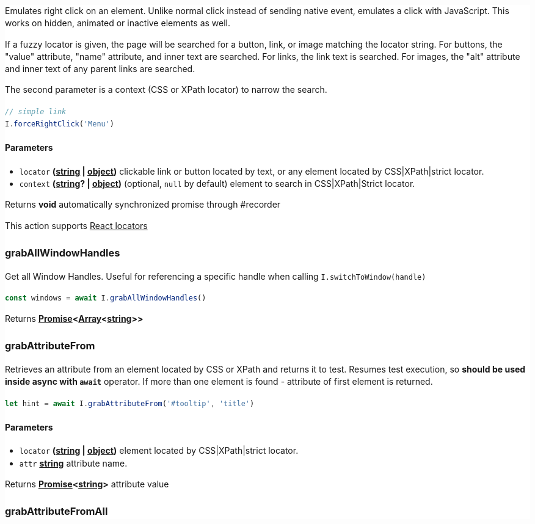 Emulates right click on an element.
Unlike normal click instead of sending native event, emulates a click with JavaScript.
This works on hidden, animated or inactive elements as well.

If a fuzzy locator is given, the page will be searched for a button, link, or image matching the locator string.
For buttons, the "value" attribute, "name" attribute, and inner text are searched. For links, the link text is searched.
For images, the "alt" attribute and inner text of any parent links are searched.

The second parameter is a context (CSS or XPath locator) to narrow the search.

```js
// simple link
I.forceRightClick('Menu')
```

#### Parameters

- `locator` **([string][18] | [object][17])** clickable link or button located by text, or any element located by CSS|XPath|strict locator.
- `context` **([string][18]? | [object][17])** (optional, `null` by default) element to search in CSS|XPath|Strict locator.

Returns **void** automatically synchronized promise through #recorder

This action supports [React locators](https://codecept.io/react#locators)

### grabAllWindowHandles

Get all Window Handles.
Useful for referencing a specific handle when calling `I.switchToWindow(handle)`

```js
const windows = await I.grabAllWindowHandles()
```

Returns **[Promise][26]<[Array][29]<[string][18]>>**&#x20;

### grabAttributeFrom

Retrieves an attribute from an element located by CSS or XPath and returns it to test.
Resumes test execution, so **should be used inside async with `await`** operator.
If more than one element is found - attribute of first element is returned.

```js
let hint = await I.grabAttributeFrom('#tooltip', 'title')
```

#### Parameters

- `locator` **([string][18] | [object][17])** element located by CSS|XPath|strict locator.
- `attr` **[string][18]** attribute name.

Returns **[Promise][26]<[string][18]>** attribute value

### grabAttributeFromAll


[1]: http://webdriver.io/
[2]: https://codecept.io/webdriver/#testing-with-webdriver
[3]: https://webdriver.io/blog/2023/07/31/driver-management/
[4]: http://webdriver.io/guide/getstarted/configuration.html
[5]: https://seleniumhq.github.io/selenium/docs/api/rb/Selenium/WebDriver/IE/Options.html
[6]: https://aerokube.com/selenoid/latest/
[7]: https://github.com/SeleniumHQ/selenium/wiki/DesiredCapabilities
[8]: http://webdriver.io/guide/usage/cloudservices.html
[9]: https://webdriver.io/docs/sauce-service.html
[10]: https://github.com/puneet0191/codeceptjs-saucehelper/
[11]: https://webdriver.io/docs/browserstack-service.html
[12]: https://github.com/PeterNgTr/codeceptjs-bshelper
[13]: https://github.com/testingbot/codeceptjs-tbhelper
[14]: https://webdriver.io/docs/testingbot-service.html
[15]: https://github.com/PeterNgTr/codeceptjs-applitoolshelper
[16]: http://webdriver.io/guide/usage/multiremote.html
[17]: https://developer.mozilla.org/docs/Web/JavaScript/Reference/Global_Objects/Object
[18]: https://developer.mozilla.org/docs/Web/JavaScript/Reference/Global_Objects/String
[19]: http://jster.net/category/windows-modals-popups
[20]: https://developer.mozilla.org/en-US/docs/Web/API/HTMLElement/focus
[21]: https://playwright.dev/docs/api/class-locator#locator-blur
[22]: https://webdriver.io/docs/timeouts.html
[23]: https://developer.mozilla.org/docs/Web/JavaScript/Reference/Global_Objects/Number
[24]: https://vuejs.org/v2/api/#Vue-nextTick
[25]: https://developer.mozilla.org/docs/Web/JavaScript/Reference/Statements/function
[26]: https://developer.mozilla.org/docs/Web/JavaScript/Reference/Global_Objects/Promise
[27]: http://webdriver.io/api/protocol/execute.html
[28]: https://playwright.dev/docs/api/class-locator#locator-focus
[29]: https://developer.mozilla.org/docs/Web/JavaScript/Reference/Global_Objects/Array
[30]: https://developer.mozilla.org/docs/Web/JavaScript/Reference/Global_Objects/undefined
[31]: #fillfield
[32]: #click
[33]: https://developer.mozilla.org/docs/Web/JavaScript/Reference/Global_Objects/Boolean
[34]: https://developer.mozilla.org/en-US/docs/Web/API/Element/scrollIntoView
[35]: https://code.google.com/p/selenium/wiki/JsonWireProtocol#Cookie_JSON_Object
[36]: https://webdriver.io/docs/api.html
[37]: http://codecept.io/acceptance/#smartwait
[38]: http://webdriver.io/docs/timeouts.html
[39]: https://webdriver.io/docs/configuration/#loglevel
